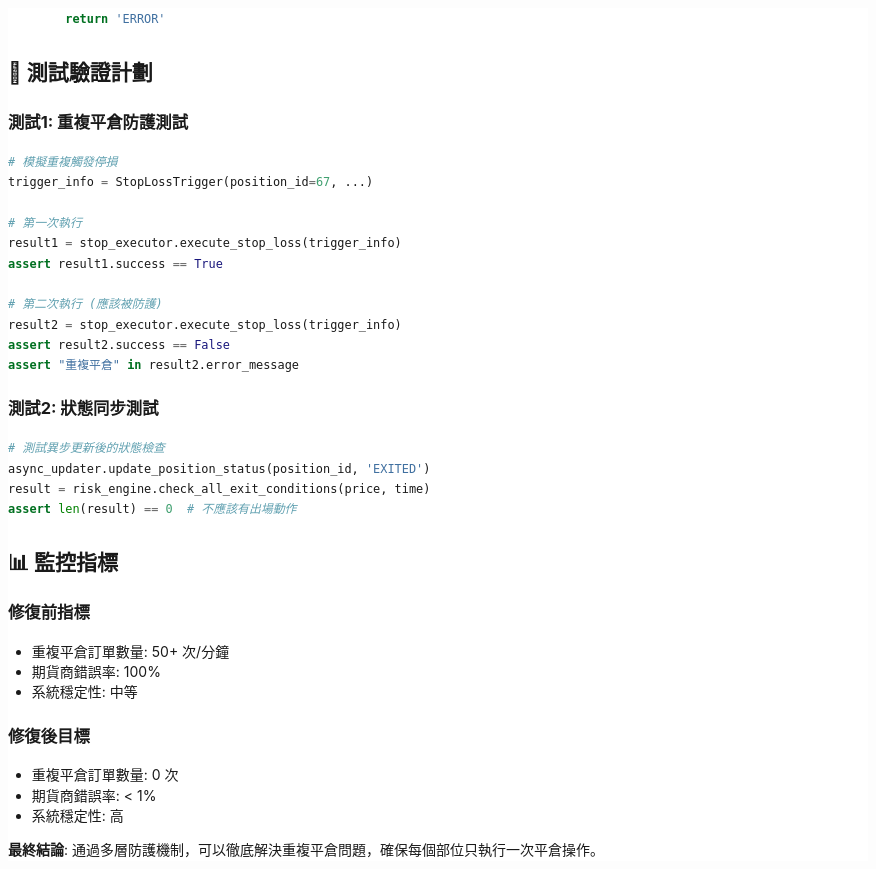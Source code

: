 ```python
        return 'ERROR'
```

## 🧪 **測試驗證計劃**

### **測試1: 重複平倉防護測試**
```python
# 模擬重複觸發停損
trigger_info = StopLossTrigger(position_id=67, ...)

# 第一次執行
result1 = stop_executor.execute_stop_loss(trigger_info)
assert result1.success == True

# 第二次執行 (應該被防護)
result2 = stop_executor.execute_stop_loss(trigger_info)
assert result2.success == False
assert "重複平倉" in result2.error_message
```

### **測試2: 狀態同步測試**
```python
# 測試異步更新後的狀態檢查
async_updater.update_position_status(position_id, 'EXITED')
result = risk_engine.check_all_exit_conditions(price, time)
assert len(result) == 0  # 不應該有出場動作
```

## 📊 **監控指標**

### **修復前指標**
- 重複平倉訂單數量: 50+ 次/分鐘
- 期貨商錯誤率: 100%
- 系統穩定性: 中等

### **修復後目標**
- 重複平倉訂單數量: 0 次
- 期貨商錯誤率: < 1%
- 系統穩定性: 高

**最終結論**: 通過多層防護機制，可以徹底解決重複平倉問題，確保每個部位只執行一次平倉操作。
